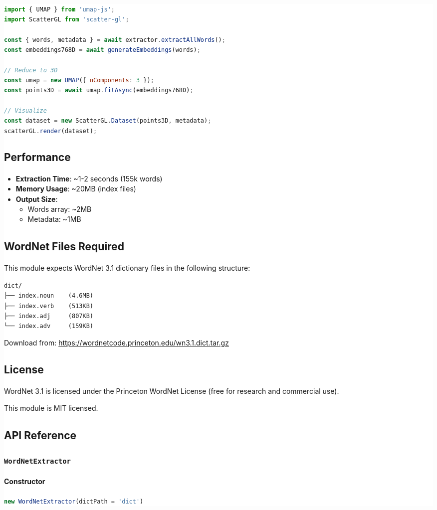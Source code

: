 ```javascript
import { UMAP } from 'umap-js';
import ScatterGL from 'scatter-gl';

const { words, metadata } = await extractor.extractAllWords();
const embeddings768D = await generateEmbeddings(words);

// Reduce to 3D
const umap = new UMAP({ nComponents: 3 });
const points3D = await umap.fitAsync(embeddings768D);

// Visualize
const dataset = new ScatterGL.Dataset(points3D, metadata);
scatterGL.render(dataset);
```

## Performance

- **Extraction Time**: ~1-2 seconds (155k words)
- **Memory Usage**: ~20MB (index files)
- **Output Size**:
  - Words array: ~2MB
  - Metadata: ~1MB

## WordNet Files Required

This module expects WordNet 3.1 dictionary files in the following structure:

```
dict/
├── index.noun    (4.6MB)
├── index.verb    (513KB)
├── index.adj     (807KB)
└── index.adv     (159KB)
```

Download from: https://wordnetcode.princeton.edu/wn3.1.dict.tar.gz

## License

WordNet 3.1 is licensed under the Princeton WordNet License (free for research and commercial use).

This module is MIT licensed.

## API Reference

### `WordNetExtractor`

#### Constructor

```javascript
new WordNetExtractor(dictPath = 'dict')
```
